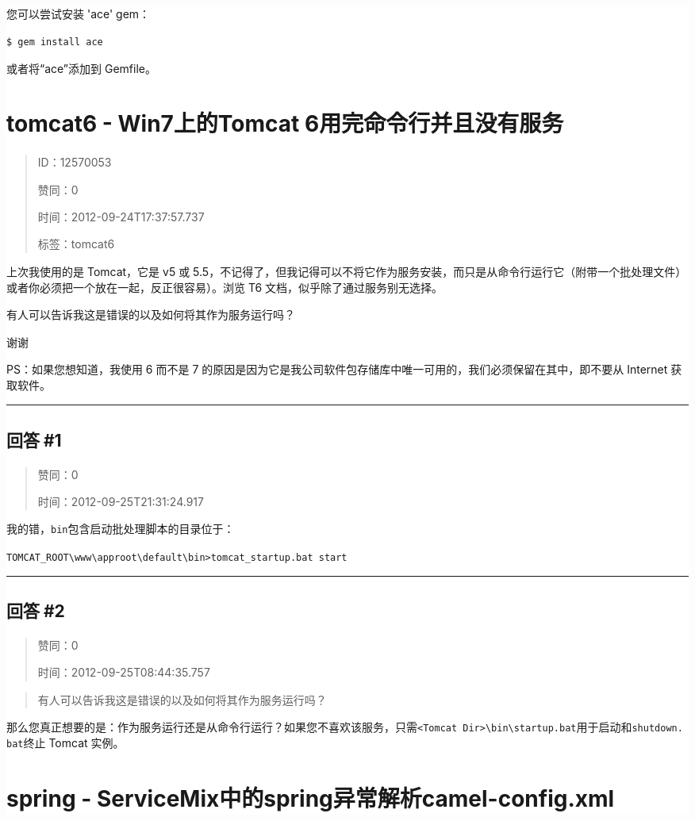 您可以尝试安装 'ace' gem：

```
$ gem install ace 
```

或者将“ace”添加到 Gemfile。

# tomcat6 - Win7上的Tomcat 6用完命令行并且没有服务

> ID：12570053
> 
> 赞同：0
> 
> 时间：2012-09-24T17:37:57.737
> 
> 标签：tomcat6

上次我使用的是 Tomcat，它是 v5 或 5.5，不记得了，但我记得可以不将它作为服务安装，而只是从命令行运行它（附带一个批处理文件）或者你必须把一个放在一起，反正很容易）。浏览 T6 文档，似乎除了通过服务别无选择。

有人可以告诉我这是错误的以及如何将其作为服务运行吗？

谢谢

PS：如果您想知道，我使用 6 而不是 7 的原因是因为它是我公司软件包存储库中唯一可用的，我们必须保留在其中，即不要从 Internet 获取软件。

* * *

## 回答 #1

> 赞同：0
> 
> 时间：2012-09-25T21:31:24.917

我的错，`bin`包含启动批处理脚本的目录位于：

```
TOMCAT_ROOT\www\approot\default\bin>tomcat_startup.bat start 
```

* * *

## 回答 #2

> 赞同：0
> 
> 时间：2012-09-25T08:44:35.757

> 有人可以告诉我这是错误的以及如何将其作为服务运行吗？

那么您真正想要的是：作为服务运行还是从命令行运行？如果您不喜欢该服务，只需`<Tomcat Dir>\bin\startup.bat`用于启动和`shutdown.bat`终止 Tomcat 实例。

# spring - ServiceMix中的spring异常解析camel-config.xml
